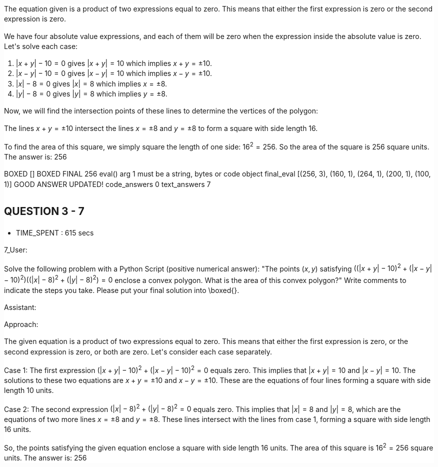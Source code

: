  The equation given is a product of two expressions equal to zero. This means that either the first expression is zero or the second expression is zero.

We have four absolute value expressions, and each of them will be zero when the expression inside the absolute value is zero. Let's solve each case:

1. $|x+y| - 10 = 0$ gives $|x+y| = 10$ which implies $x+y = \pm 10$.
2. $|x-y| - 10 = 0$ gives $|x-y| = 10$ which implies $x-y = \pm 10$.
3. $|x| - 8 = 0$ gives $|x| = 8$ which implies $x = \pm 8$.
4. $|y| - 8 = 0$ gives $|y| = 8$ which implies $y = \pm 8$.

Now, we will find the intersection points of these lines to determine the vertices of the polygon:

The lines $x+y = \pm 10$ intersect the lines $x = \pm 8$ and $y = \pm 8$ to form a square with side length 16.

To find the area of this square, we simply square the length of one side: $16^2 = 256$. So the area of the square is 256 square units. The answer is: $256$

BOXED []
BOXED FINAL 256
eval() arg 1 must be a string, bytes or code object final_eval
[(256, 3), (160, 1), (264, 1), (200, 1), (100, 1)]
GOOD ANSWER UPDATED!
code_answers 0 text_answers 7



## QUESTION 3 - 7 
- TIME_SPENT : 615 secs

7_User:

Solve the following problem with a Python Script (positive numerical answer):
"The points $\left(x, y\right)$ satisfying $((\vert x + y \vert - 10)^2 + ( \vert x - y \vert - 10)^2)((\vert x \vert - 8)^2 + ( \vert y \vert - 8)^2) = 0$ enclose a convex polygon. What is the area of this convex polygon?"
Write comments to indicate the steps you take. Please put your final solution into \boxed{}.

Assistant:

Approach:

 The given equation is a product of two expressions equal to zero. This means that either the first expression is zero, or the second expression is zero, or both are zero. Let's consider each case separately.

Case 1: The first expression $(\vert x + y \vert - 10)^2 + (\vert x - y \vert - 10)^2 = 0$ equals zero. This implies that $\vert x + y \vert = 10$ and $\vert x - y \vert = 10$. The solutions to these two equations are $x + y = \pm 10$ and $x - y = \pm 10$. These are the equations of four lines forming a square with side length 10 units.

Case 2: The second expression $(\vert x \vert - 8)^2 + (\vert y \vert - 8)^2 = 0$ equals zero. This implies that $\vert x \vert = 8$ and $\vert y \vert = 8$, which are the equations of two more lines $x = \pm 8$ and $y = \pm 8$. These lines intersect with the lines from case 1, forming a square with side length 16 units.

So, the points satisfying the given equation enclose a square with side length 16 units. The area of this square is $16^2 = 256$ square units. The answer is: $256$
